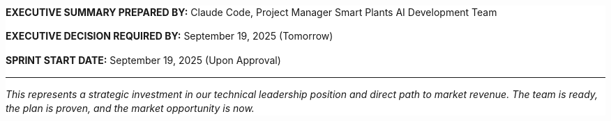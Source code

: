 
**EXECUTIVE SUMMARY PREPARED BY:**
Claude Code, Project Manager
Smart Plants AI Development Team

**EXECUTIVE DECISION REQUIRED BY:**
September 19, 2025 (Tomorrow)

**SPRINT START DATE:**
September 19, 2025 (Upon Approval)

---

*This represents a strategic investment in our technical leadership position and direct path to market revenue. The team is ready, the plan is proven, and the market opportunity is now.*